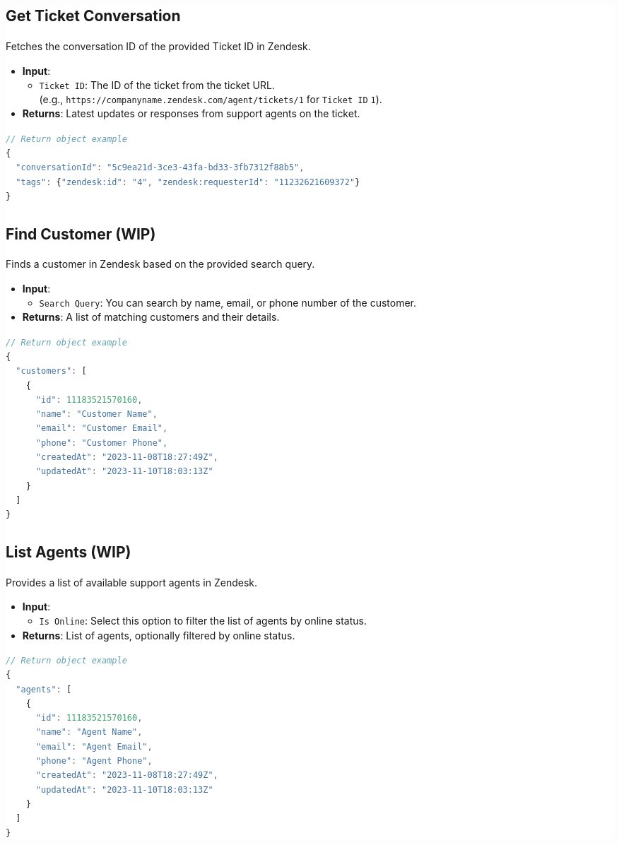 ## Get Ticket Conversation

Fetches the conversation ID of the provided Ticket ID in Zendesk.

* **Input**: 
  * `Ticket ID`: The ID of the ticket from the ticket URL. <br/>(e.g., `https://companyname.zendesk.com/agent/tickets/1` for `Ticket ID` `1`).
* **Returns**: Latest updates or responses from support agents on the ticket.

```javascript
// Return object example
{
  "conversationId": "5c9ea21d-3ce3-43fa-bd33-3fb7312f88b5",
  "tags": {"zendesk:id": "4", "zendesk:requesterId": "11232621609372"}
}

```

## Find Customer (WIP)

Finds a customer in Zendesk based on the provided search query.

* **Input**: 
  * `Search Query`: You can search by name, email, or phone number of the customer.
* **Returns**: A list of matching customers and their details.

```javascript
// Return object example
{
  "customers": [
    {
      "id": 11183521570160,
      "name": "Customer Name",
      "email": "Customer Email",
      "phone": "Customer Phone",
      "createdAt": "2023-11-08T18:27:49Z",
      "updatedAt": "2023-11-10T18:03:13Z"
    }
  ]
}

```

## List Agents (WIP)

Provides a list of available support agents in Zendesk. 

* **Input**: 
  * `Is Online`: Select this option to filter the list of agents by online status.
* **Returns**: List of agents, optionally filtered by online status.

```javascript
// Return object example
{
  "agents": [
    {
      "id": 11183521570160,
      "name": "Agent Name",
      "email": "Agent Email",
      "phone": "Agent Phone",
      "createdAt": "2023-11-08T18:27:49Z",
      "updatedAt": "2023-11-10T18:03:13Z"
    }
  ]
}

```